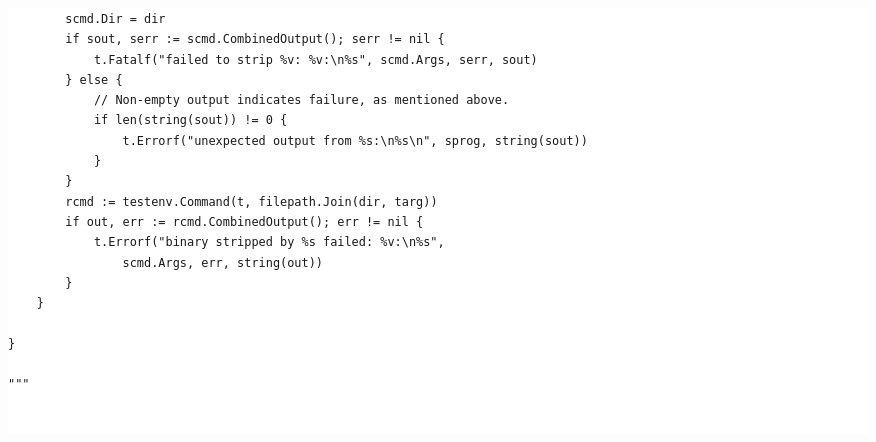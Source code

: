 ```
		scmd.Dir = dir
		if sout, serr := scmd.CombinedOutput(); serr != nil {
			t.Fatalf("failed to strip %v: %v:\n%s", scmd.Args, serr, sout)
		} else {
			// Non-empty output indicates failure, as mentioned above.
			if len(string(sout)) != 0 {
				t.Errorf("unexpected output from %s:\n%s\n", sprog, string(sout))
			}
		}
		rcmd := testenv.Command(t, filepath.Join(dir, targ))
		if out, err := rcmd.CombinedOutput(); err != nil {
			t.Errorf("binary stripped by %s failed: %v:\n%s",
				scmd.Args, err, string(out))
		}
	}

}

"""



```